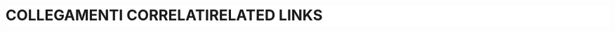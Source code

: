 ## <span data-ttu-id="33fd8-327">COLLEGAMENTI CORRELATI</span><span class="sxs-lookup"><span data-stu-id="33fd8-327">RELATED LINKS</span></span>

